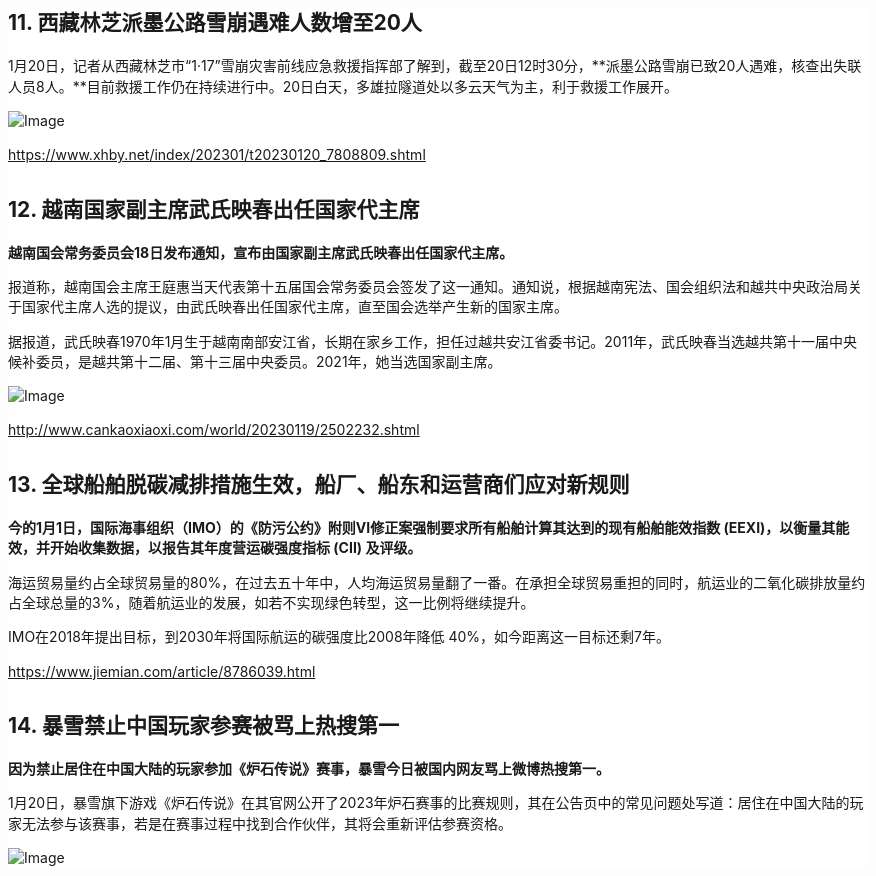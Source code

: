 

## 11. 西藏林芝派墨公路雪崩遇难人数增至20人

1月20日，记者从西藏林芝市“1·17”雪崩灾害前线应急救援指挥部了解到，截至20日12时30分，**派墨公路雪崩已致20人遇难，核查出失联人员8人。**目前救援工作仍在持续进行中。20日白天，多雄拉隧道处以多云天气为主，利于救援工作展开。

![Image](https://img.bedtime.news/2023/01/23/63ce3825bc70c.jpeg)

https://www.xhby.net/index/202301/t20230120_7808809.shtml 



## 12. 越南国家副主席武氏映春出任国家代主席

**越南国会常务委员会18日发布通知，宣布由国家副主席武氏映春出任国家代主席。**



报道称，越南国会主席王庭惠当天代表第十五届国会常务委员会签发了这一通知。通知说，根据越南宪法、国会组织法和越共中央政治局关于国家代主席人选的提议，由武氏映春出任国家代主席，直至国会选举产生新的国家主席。



据报道，武氏映春1970年1月生于越南南部安江省，长期在家乡工作，担任过越共安江省委书记。2011年，武氏映春当选越共第十一届中央候补委员，是越共第十二届、第十三届中央委员。2021年，她当选国家副主席。

![Image](https://img.bedtime.news/2023/01/23/63ce38277e369.jpeg)

http://www.cankaoxiaoxi.com/world/20230119/2502232.shtml



## 13. 全球船舶脱碳减排措施生效，船厂、船东和运营商们应对新规则 

**今的1月1日，国际海事组织（IMO）的《防污公约》附则VI修正案强制要求所有船舶计算其达到的现有船舶能效指数 (EEXI)，以衡量其能效，并开始收集数据，以报告其年度营运碳强度指标 (CII) 及评级。**



海运贸易量约占全球贸易量的80%，在过去五十年中，人均海运贸易量翻了一番。在承担全球贸易重担的同时，航运业的二氧化碳排放量约占全球总量的3%，随着航运业的发展，如若不实现绿色转型，这一比例将继续提升。



IMO在2018年提出目标，到2030年将国际航运的碳强度比2008年降低 40%，如今距离这一目标还剩7年。

https://www.jiemian.com/article/8786039.html 



## 14. 暴雪禁止中国玩家参赛被骂上热搜第一

**因为禁止居住在中国大陆的玩家参加《炉石传说》赛事，暴雪今日被国内网友骂上微博热搜第一。**



1月20日，暴雪旗下游戏《炉石传说》在其官网公开了2023年炉石赛事的比赛规则，其在公告页中的常见问题处写道：居住在中国大陆的玩家无法参与该赛事，若是在赛事过程中找到合作伙伴，其将会重新评估参赛资格。

![Image](https://img.bedtime.news/2023/01/23/63ce38292401c.png)
